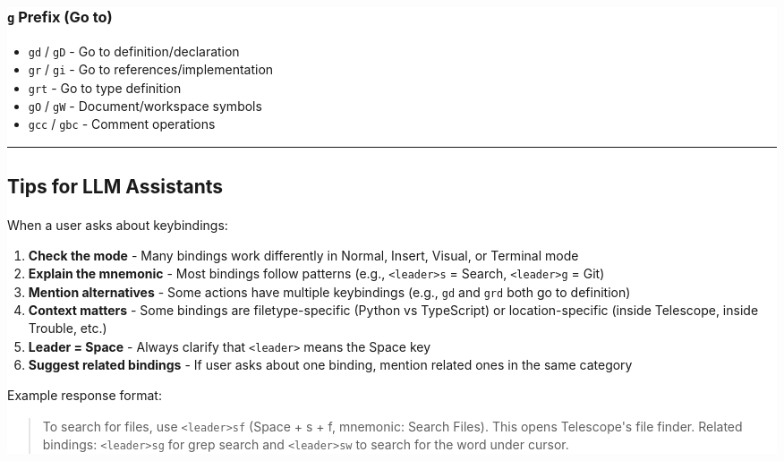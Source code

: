 ### `g` Prefix (Go to)
- `gd` / `gD` - Go to definition/declaration
- `gr` / `gi` - Go to references/implementation
- `grt` - Go to type definition
- `gO` / `gW` - Document/workspace symbols
- `gcc` / `gbc` - Comment operations

---

## Tips for LLM Assistants

When a user asks about keybindings:

1. **Check the mode** - Many bindings work differently in Normal, Insert, Visual, or Terminal mode
2. **Explain the mnemonic** - Most bindings follow patterns (e.g., `<leader>s` = Search, `<leader>g` = Git)
3. **Mention alternatives** - Some actions have multiple keybindings (e.g., `gd` and `grd` both go to definition)
4. **Context matters** - Some bindings are filetype-specific (Python vs TypeScript) or location-specific (inside Telescope, inside Trouble, etc.)
5. **Leader = Space** - Always clarify that `<leader>` means the Space key
6. **Suggest related bindings** - If user asks about one binding, mention related ones in the same category

Example response format:
> To search for files, use `<leader>sf` (Space + s + f, mnemonic: Search Files). This opens Telescope's file finder. Related bindings: `<leader>sg` for grep search and `<leader>sw` to search for the word under cursor.
